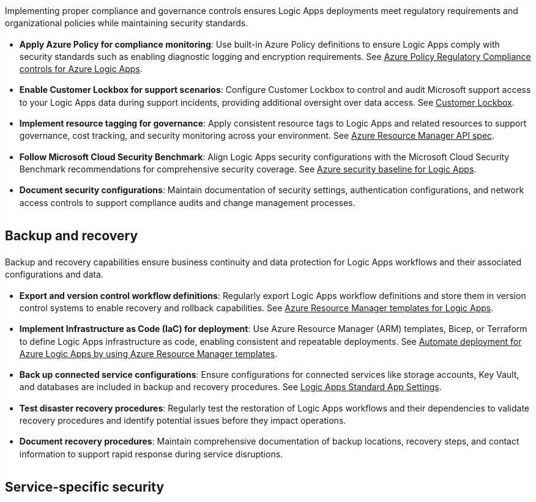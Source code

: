 Implementing proper compliance and governance controls ensures Logic Apps deployments meet regulatory requirements and organizational policies while maintaining security standards.

- **Apply Azure Policy for compliance monitoring**: Use built-in Azure Policy definitions to ensure Logic Apps comply with security standards such as enabling diagnostic logging and encryption requirements. See [Azure Policy Regulatory Compliance controls for Azure Logic Apps](https://learn.microsoft.com/azure/logic-apps/security-controls-policy).

- **Enable Customer Lockbox for support scenarios**: Configure Customer Lockbox to control and audit Microsoft support access to your Logic Apps data during support incidents, providing additional oversight over data access. See [Customer Lockbox](https://learn.microsoft.com/security/benchmark/azure/baselines/logic-apps-security-baseline#privileged-access).

- **Implement resource tagging for governance**: Apply consistent resource tags to Logic Apps and related resources to support governance, cost tracking, and security monitoring across your environment. See [Azure Resource Manager API spec](https://learn.microsoft.com/azure/logic-apps/azure-resource-manager-api-spec).

- **Follow Microsoft Cloud Security Benchmark**: Align Logic Apps security configurations with the Microsoft Cloud Security Benchmark recommendations for comprehensive security coverage. See [Azure security baseline for Logic Apps](https://learn.microsoft.com/security/benchmark/azure/baselines/logic-apps-security-baseline).

- **Document security configurations**: Maintain documentation of security settings, authentication configurations, and network access controls to support compliance audits and change management processes.

## Backup and recovery

Backup and recovery capabilities ensure business continuity and data protection for Logic Apps workflows and their associated configurations and data.

- **Export and version control workflow definitions**: Regularly export Logic Apps workflow definitions and store them in version control systems to enable recovery and rollback capabilities. See [Azure Resource Manager templates for Logic Apps](https://learn.microsoft.com/azure/logic-apps/logic-apps-azure-resource-manager-templates-overview).

- **Implement Infrastructure as Code (IaC) for deployment**: Use Azure Resource Manager (ARM) templates, Bicep, or Terraform to define Logic Apps infrastructure as code, enabling consistent and repeatable deployments. See [Automate deployment for Azure Logic Apps by using Azure Resource Manager templates](https://learn.microsoft.com/azure/logic-apps/logic-apps-azure-resource-manager-templates-overview).

- **Back up connected service configurations**: Ensure configurations for connected services like storage accounts, Key Vault, and databases are included in backup and recovery procedures. See [Logic Apps Standard App Settings](https://learn.microsoft.com/azure/app-service/app-service-key-vault-references).

- **Test disaster recovery procedures**: Regularly test the restoration of Logic Apps workflows and their dependencies to validate recovery procedures and identify potential issues before they impact operations.

- **Document recovery procedures**: Maintain comprehensive documentation of backup locations, recovery steps, and contact information to support rapid response during service disruptions.

## Service-specific security
